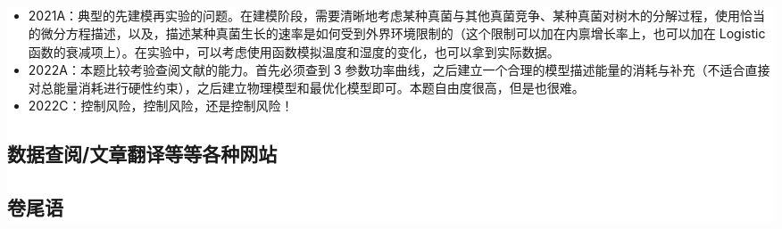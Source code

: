 - 2021A：典型的先建模再实验的问题。在建模阶段，需要清晰地考虑某种真菌与其他真菌竞争、某种真菌对树木的分解过程，使用恰当的微分方程描述，以及，描述某种真菌生长的速率是如何受到外界环境限制的（这个限制可以加在内禀增长率上，也可以加在 Logistic 函数的衰减项上）。在实验中，可以考虑使用函数模拟温度和湿度的变化，也可以拿到实际数据。
- 2022A：本题比较考验查阅文献的能力。首先必须查到 3 参数功率曲线，之后建立一个合理的模型描述能量的消耗与补充（不适合直接对总能量消耗进行硬性约束），之后建立物理模型和最优化模型即可。本题自由度很高，但是也很难。
- 2022C：控制风险，控制风险，还是控制风险！


## 数据查阅/文章翻译等等各种网站



## 卷尾语








